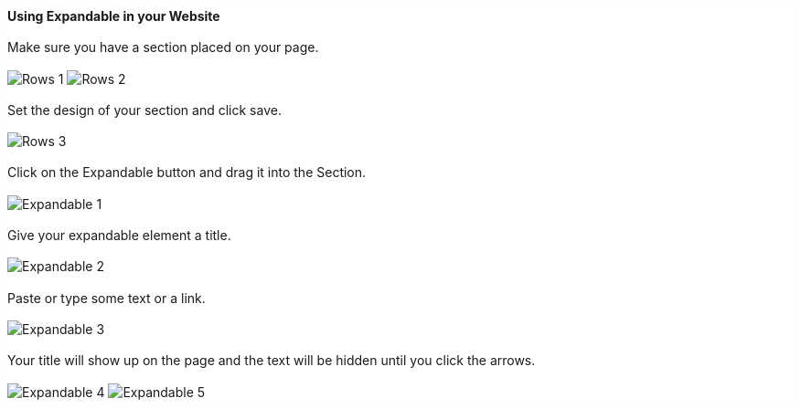 **Using Expandable in your Website**

Make sure you have a section placed on your page.

<img width="1218" alt="Rows 1" src="https://github.com/LiveChurchSolutions/ChurchAppsSupport/assets/127863068/f0fa9c40-d1ab-4c32-ad11-474543ed8dc1">

<img width="1210" alt="Rows 2" src="https://github.com/LiveChurchSolutions/ChurchAppsSupport/assets/127863068/3c251b2d-bafe-4c61-8379-e39b184e22b1">

Set the design of your section and click save.

<img width="1210" alt="Rows 3" src="https://github.com/LiveChurchSolutions/ChurchAppsSupport/assets/127863068/0b8845ce-20af-44c5-8c15-f5e8996a8184">

Click on the Expandable button and drag it into the Section.

<img width="1053" alt="Expandable 1" src="https://github.com/LiveChurchSolutions/ChurchAppsSupport/assets/127863068/7f09eb72-0c21-4006-a841-f3dd33969cb6">

Give your expandable element a title.

<img width="1052" alt="Expandable 2" src="https://github.com/LiveChurchSolutions/ChurchAppsSupport/assets/127863068/b71fdfb9-d8b3-48a0-88d4-80a5af2823a1">

Paste or type some text or a link. 

<img width="1058" alt="Expandable 3" src="https://github.com/LiveChurchSolutions/ChurchAppsSupport/assets/127863068/04168572-d72d-41a7-bc35-83149096ed8a">

Your title will show up on the page and the text will be hidden until you click the arrows.

<img width="1059" alt="Expandable 4" src="https://github.com/LiveChurchSolutions/ChurchAppsSupport/assets/127863068/fdf19b33-dba7-49c7-9e08-f06c52bc763f">

<img width="1055" alt="Expandable 5" src="https://github.com/LiveChurchSolutions/ChurchAppsSupport/assets/127863068/f8276a6d-95bc-4afd-8b01-99c53f68bc50">


